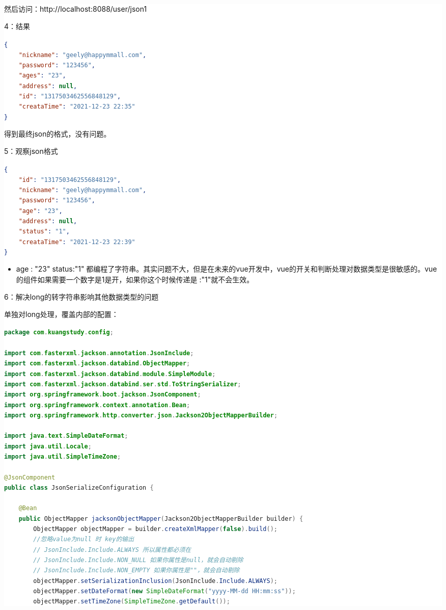 然后访问：http://localhost:8088/user/json1

4：结果

```json
{
    "nickname": "geely@happymmall.com",
    "password": "123456",
    "ages": "23",
    "address": null,
    "id": "1317503462556848129",
    "creataTime": "2021-12-23 22:35"
}
```

得到最终json的格式，没有问题。



5：观察json格式

```json
{
    "id": "1317503462556848129",
    "nickname": "geely@happymmall.com",
    "password": "123456",
    "age": "23",
    "address": null,
    "status": "1",
    "creataTime": "2021-12-23 22:39"
}
```

- age : "23"  status:"1" 都编程了字符串。其实问题不大，但是在未来的vue开发中，vue的开关和判断处理对数据类型是很敏感的。vue的组件如果需要一个数字是1是开，如果你这个时候传递是 :"1"就不会生效。

  

6：解决long的转字符串影响其他数据类型的问题

单独对long处理，覆盖内部的配置：

```java
package com.kuangstudy.config;

import com.fasterxml.jackson.annotation.JsonInclude;
import com.fasterxml.jackson.databind.ObjectMapper;
import com.fasterxml.jackson.databind.module.SimpleModule;
import com.fasterxml.jackson.databind.ser.std.ToStringSerializer;
import org.springframework.boot.jackson.JsonComponent;
import org.springframework.context.annotation.Bean;
import org.springframework.http.converter.json.Jackson2ObjectMapperBuilder;

import java.text.SimpleDateFormat;
import java.util.Locale;
import java.util.SimpleTimeZone;

@JsonComponent
public class JsonSerializeConfiguration {

    @Bean
    public ObjectMapper jacksonObjectMapper(Jackson2ObjectMapperBuilder builder) {
        ObjectMapper objectMapper = builder.createXmlMapper(false).build();
        //忽略value为null 时 key的输出
        // JsonInclude.Include.ALWAYS 所以属性都必须在
        // JsonInclude.Include.NON_NULL 如果你属性是null，就会自动剔除
        // JsonInclude.Include.NON_EMPTY 如果你属性是""，就会自动剔除
        objectMapper.setSerializationInclusion(JsonInclude.Include.ALWAYS);
        objectMapper.setDateFormat(new SimpleDateFormat("yyyy-MM-dd HH:mm:ss"));
        objectMapper.setTimeZone(SimpleTimeZone.getDefault());
```